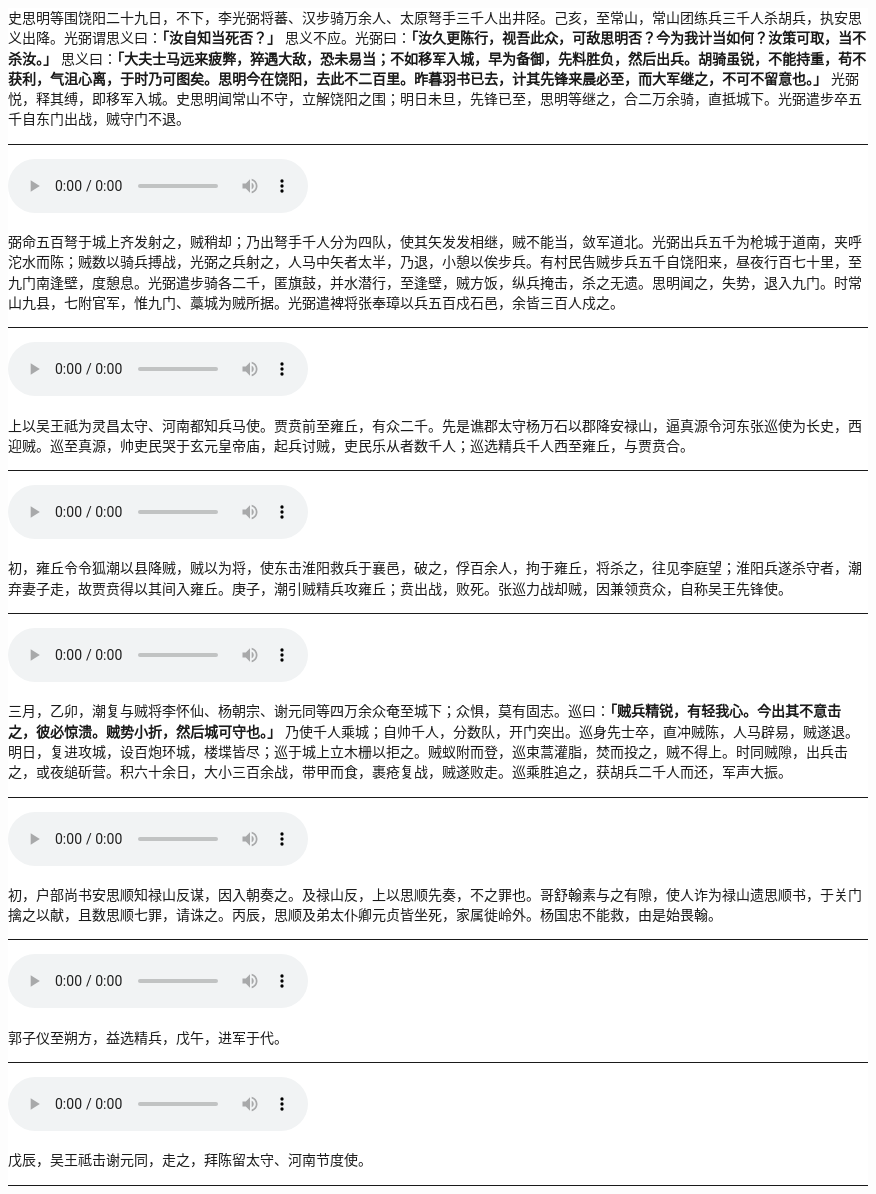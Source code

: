 史思明等围饶阳二十九日，不下，李光弼将蕃、汉步骑万余人、太原弩手三千人出井陉。己亥，至常山，常山团练兵三千人杀胡兵，执安思义出降。光弼谓思义曰：__「汝自知当死否？」__ 思义不应。光弼曰：__「汝久更陈行，视吾此众，可敌思明否？今为我计当如何？汝策可取，当不杀汝。」__ 思义曰：__「大夫士马远来疲弊，猝遇大敌，恐未易当；不如移军入城，早为备御，先料胜负，然后出兵。胡骑虽锐，不能持重，苟不获利，气沮心离，于时乃可图矣。思明今在饶阳，去此不二百里。昨暮羽书已去，计其先锋来晨必至，而大军继之，不可不留意也。」__ 光弼悦，释其缚，即移军入城。史思明闻常山不守，立解饶阳之围；明日未旦，先锋已至，思明等继之，合二万余骑，直抵城下。光弼遣步卒五千自东门出战，贼守门不退。

---

![](assets/audios/217/76.mp3)

弼命五百弩于城上齐发射之，贼稍却；乃出弩手千人分为四队，使其矢发发相继，贼不能当，敛军道北。光弼出兵五千为枪城于道南，夹呼沱水而陈；贼数以骑兵搏战，光弼之兵射之，人马中矢者太半，乃退，小憩以俟步兵。有村民告贼步兵五千自饶阳来，昼夜行百七十里，至九门南逢壁，度憩息。光弼遣步骑各二千，匿旗鼓，并水潜行，至逢壁，贼方饭，纵兵掩击，杀之无遗。思明闻之，失势，退入九门。时常山九县，七附官军，惟九门、藁城为贼所据。光弼遣裨将张奉璋以兵五百戍石邑，余皆三百人戍之。

---

![](assets/audios/217/77.mp3)

上以吴王祗为灵昌太守、河南都知兵马使。贾贲前至雍丘，有众二千。先是谯郡太守杨万石以郡降安禄山，逼真源令河东张巡使为长史，西迎贼。巡至真源，帅吏民哭于玄元皇帝庙，起兵讨贼，吏民乐从者数千人；巡选精兵千人西至雍丘，与贾贲合。

---

![](assets/audios/217/78.mp3)

初，雍丘令令狐潮以县降贼，贼以为将，使东击淮阳救兵于襄邑，破之，俘百余人，拘于雍丘，将杀之，往见李庭望；淮阳兵遂杀守者，潮弃妻子走，故贾贲得以其间入雍丘。庚子，潮引贼精兵攻雍丘；贲出战，败死。张巡力战却贼，因兼领贲众，自称吴王先锋使。

---

![](assets/audios/217/79.mp3)

三月，乙卯，潮复与贼将李怀仙、杨朝宗、谢元同等四万余众奄至城下；众惧，莫有固志。巡曰：__「贼兵精锐，有轻我心。今出其不意击之，彼必惊溃。贼势小折，然后城可守也。」__ 乃使千人乘城；自帅千人，分数队，开门突出。巡身先士卒，直冲贼陈，人马辟易，贼遂退。明日，复进攻城，设百炮环城，楼堞皆尽；巡于城上立木栅以拒之。贼蚁附而登，巡束蒿灌脂，焚而投之，贼不得上。时同贼隙，出兵击之，或夜缒斫营。积六十余日，大小三百余战，带甲而食，裹疮复战，贼遂败走。巡乘胜追之，获胡兵二千人而还，军声大振。

---

![](assets/audios/217/80.mp3)

初，户部尚书安思顺知禄山反谋，因入朝奏之。及禄山反，上以思顺先奏，不之罪也。哥舒翰素与之有隙，使人诈为禄山遗思顺书，于关门擒之以献，且数思顺七罪，请诛之。丙辰，思顺及弟太仆卿元贞皆坐死，家属徙岭外。杨国忠不能救，由是始畏翰。

---

![](assets/audios/217/81.mp3)

郭子仪至朔方，益选精兵，戊午，进军于代。

---

![](assets/audios/217/82.mp3)

戊辰，吴王祗击谢元同，走之，拜陈留太守、河南节度使。

---
